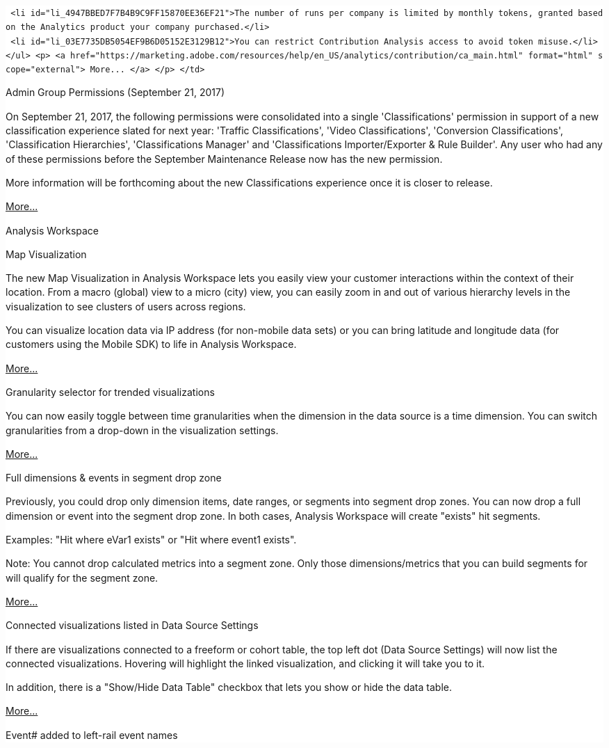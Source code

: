      <li id="li_4947BBED7F7B4B9C9FF15870EE36EF21">The number of runs per company is limited by monthly tokens, granted based on the Analytics product your company purchased.</li> 
     <li id="li_03E7735DB5054EF9B6D05152E3129B12">You can restrict Contribution Analysis access to avoid token misuse.</li> 
    </ul> <p> <a href="https://marketing.adobe.com/resources/help/en_US/analytics/contribution/ca_main.html" format="html" scope="external"> More... </a> </p> </td> 
  </tr> 
  <tr> 
   <td colname="col1"></td> 
   <td colname="col2"> <p>Admin Group Permissions (September 21, 2017)</p> </td> 
   <td colname="col3"> <p>On September 21, 2017, the following permissions were consolidated into a single 'Classifications' permission in support of a new classification experience slated for next year: 'Traffic Classifications', 'Video Classifications', 'Conversion Classifications', 'Classification Hierarchies', 'Classifications Manager' and 'Classifications Importer/Exporter &amp; Rule Builder'. Any user who had any of these permissions before the September Maintenance Release now has the new permission.</p> <p>More information will be forthcoming about the new Classifications experience once it is closer to release.</p> <p> <a href="https://marketing.adobe.com/resources/help/en_US/reference/groups-report-suite-tools.html" format="html" scope="external"> More... </a> </p> </td> 
  </tr> 
  <tr> 
   <td colname="col1"> <p>Analysis Workspace</p> </td> 
   <td colname="col2"> <p>Map Visualization</p> </td> 
   <td colname="col3"> <p>The new Map Visualization in Analysis Workspace lets you easily view your customer interactions within the context of their location. From a macro (global) view to a micro (city) view, you can easily zoom in and out of various hierarchy levels in the visualization to see clusters of users across regions.</p> <p>You can visualize location data via IP address (for non-mobile data sets) or you can bring latitude and longitude data (for customers using the Mobile SDK) to life in Analysis Workspace.</p> <p> <a href="https://marketing.adobe.com/resources/help/en_US/analytics/analysis-workspace/map-visualization.html" format="html" scope="external"> More... </a> </p> </td> 
  </tr> 
  <tr> 
   <td colname="col1"></td> 
   <td colname="col2"> <p>Granularity selector for trended visualizations</p> </td> 
   <td colname="col3"> <p>You can now easily toggle between time granularities when the dimension in the data source is a time dimension. You can switch granularities from a drop-down in the visualization settings.</p> <p> <a href="https://marketing.adobe.com/resources/help/en_US/analytics/analysis-workspace/line.html" format="html" scope="external"> More... </a> </p> </td> 
  </tr> 
  <tr> 
   <td colname="col1"></td> 
   <td colname="col2"> <p>Full dimensions &amp; events in segment drop zone</p> </td> 
   <td colname="col3"> <p>Previously, you could drop only dimension items, date ranges, or segments into segment drop zones. You can now drop a full dimension or event into the segment drop zone. In both cases, Analysis Workspace will create "exists" hit segments.</p> <p>Examples: "Hit where eVar1 exists" or "Hit where event1 exists".</p> <p>Note:  You cannot drop calculated metrics into a segment zone. Only those dimensions/metrics that you can build segments for will qualify for the segment zone. </p> <p> <a href="https://marketing.adobe.com/resources/help/en_US/analytics/analysis-workspace/t_freeform-project-segment.html" format="html" scope="external"> More... </a> </p> </td> 
  </tr> 
  <tr> 
   <td colname="col1"></td> 
   <td colname="col2"> <p>Connected visualizations listed in Data Source Settings</p> </td> 
   <td colname="col3"> <p>If there are visualizations connected to a freeform or cohort table, the top left dot (Data Source Settings) will now list the connected visualizations. Hovering will highlight the linked visualization, and clicking it will take you to it.</p> <p>In addition, there is a "Show/Hide Data Table" checkbox that lets you show or hide the data table.</p> <p> <a href="https://marketing.adobe.com/resources/help/en_US/analytics/analysis-workspace/t_sync_visualization.html" format="html" scope="external"> More... </a> </p> </td> 
  </tr> 
  <tr> 
   <td colname="col1"></td> 
   <td colname="col2"> <p>Event# added to left-rail event names</p> </td> 